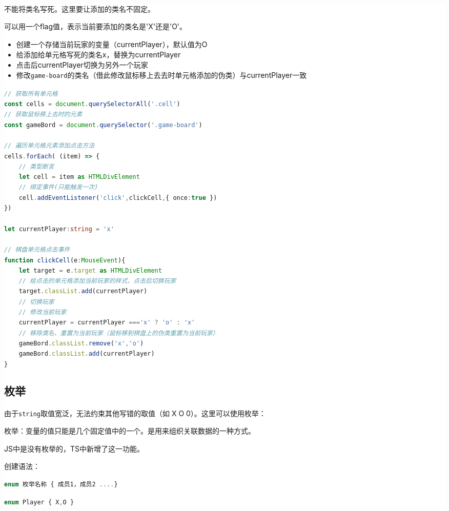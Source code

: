 不能将类名写死。这里要让添加的类名不固定。

可以用一个flag值，表示当前要添加的类名是'X'还是'O'。

- 创建一个存储当前玩家的变量（currentPlayer），默认值为O
- 给添加给单元格写死的类名x，替换为currentPlayer
- 点击后currentPlayer切换为另外一个玩家
- 修改`game-board`的类名（借此修改鼠标移上去去时单元格添加的伪类）与currentPlayer一致

```ts
// 获取所有单元格
const cells = document.querySelectorAll('.cell')
// 获取鼠标移上去时的元素
const gameBord = document.querySelector('.game-board')

// 遍历单元格元素添加点击方法
cells.forEach( (item) => {
    // 类型断言
    let cell = item as HTMLDivElement
    // 绑定事件(只能触发一次)
    cell.addEventListener('click',clickCell,{ once:true })
})  

let currentPlayer:string = 'x'

// 棋盘单元格点击事件
function clickCell(e:MouseEvent){
    let target = e.target as HTMLDivElement
    // 给点击的单元格添加当前玩家的样式，点击后切换玩家
    target.classList.add(currentPlayer) 
    // 切换玩家
    // 修改当前玩家
    currentPlayer = currentPlayer ==='x' ? 'o' : 'x'
    // 移除类名、重置为当前玩家（鼠标移到棋盘上的伪类重置为当前玩家）
    gameBord.classList.remove('x','o')
    gameBord.classList.add(currentPlayer)
}

```

## 枚举

由于`string`取值宽泛，无法约束其他写错的取值（如 X O 0）。这里可以使用枚举：

枚举：变量的值只能是几个固定值中的一个。是用来组织关联数据的一种方式。

JS中是没有枚举的，TS中新增了这一功能。

创建语法：

```typescript
enum 枚举名称 { 成员1，成员2 ....}
```

```typescript
enum Player { X,O }
```
